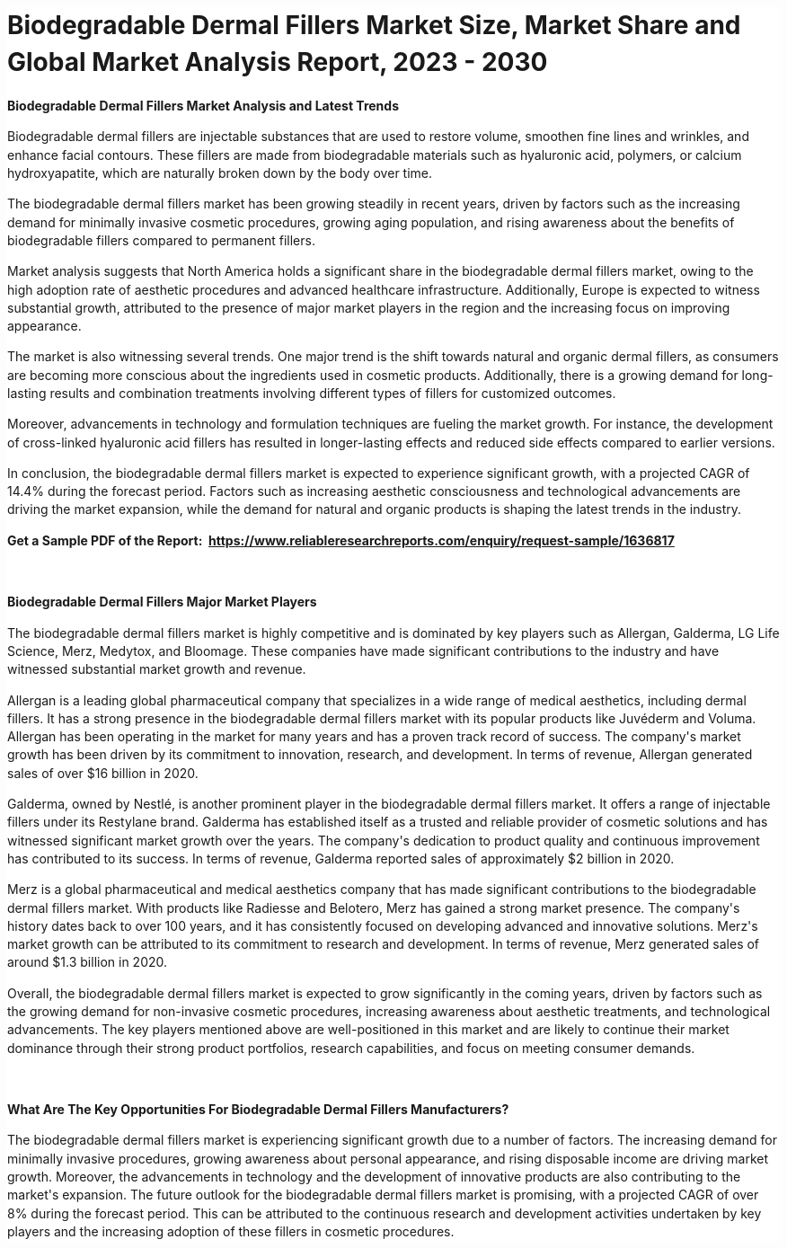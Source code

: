 <p><h1>Biodegradable Dermal Fillers Market Size, Market Share and Global Market Analysis Report, 2023 - 2030</h1></p><p><strong>Biodegradable Dermal Fillers Market Analysis and Latest Trends</strong></p>
<p><p>Biodegradable dermal fillers are injectable substances that are used to restore volume, smoothen fine lines and wrinkles, and enhance facial contours. These fillers are made from biodegradable materials such as hyaluronic acid, polymers, or calcium hydroxyapatite, which are naturally broken down by the body over time.</p><p>The biodegradable dermal fillers market has been growing steadily in recent years, driven by factors such as the increasing demand for minimally invasive cosmetic procedures, growing aging population, and rising awareness about the benefits of biodegradable fillers compared to permanent fillers.</p><p>Market analysis suggests that North America holds a significant share in the biodegradable dermal fillers market, owing to the high adoption rate of aesthetic procedures and advanced healthcare infrastructure. Additionally, Europe is expected to witness substantial growth, attributed to the presence of major market players in the region and the increasing focus on improving appearance.</p><p>The market is also witnessing several trends. One major trend is the shift towards natural and organic dermal fillers, as consumers are becoming more conscious about the ingredients used in cosmetic products. Additionally, there is a growing demand for long-lasting results and combination treatments involving different types of fillers for customized outcomes.</p><p>Moreover, advancements in technology and formulation techniques are fueling the market growth. For instance, the development of cross-linked hyaluronic acid fillers has resulted in longer-lasting effects and reduced side effects compared to earlier versions.</p><p>In conclusion, the biodegradable dermal fillers market is expected to experience significant growth, with a projected CAGR of 14.4% during the forecast period. Factors such as increasing aesthetic consciousness and technological advancements are driving the market expansion, while the demand for natural and organic products is shaping the latest trends in the industry.</p></p>
<p><strong>Get a Sample PDF of the Report:&nbsp; <a href="https://www.reliableresearchreports.com/enquiry/request-sample/1636817">https://www.reliableresearchreports.com/enquiry/request-sample/1636817</a></strong></p>
<p>&nbsp;</p>
<p><strong>Biodegradable Dermal Fillers Major Market Players</strong></p>
<p><p>The biodegradable dermal fillers market is highly competitive and is dominated by key players such as Allergan, Galderma, LG Life Science, Merz, Medytox, and Bloomage. These companies have made significant contributions to the industry and have witnessed substantial market growth and revenue.</p><p>Allergan is a leading global pharmaceutical company that specializes in a wide range of medical aesthetics, including dermal fillers. It has a strong presence in the biodegradable dermal fillers market with its popular products like Juvéderm and Voluma. Allergan has been operating in the market for many years and has a proven track record of success. The company's market growth has been driven by its commitment to innovation, research, and development. In terms of revenue, Allergan generated sales of over $16 billion in 2020.</p><p>Galderma, owned by Nestlé, is another prominent player in the biodegradable dermal fillers market. It offers a range of injectable fillers under its Restylane brand. Galderma has established itself as a trusted and reliable provider of cosmetic solutions and has witnessed significant market growth over the years. The company's dedication to product quality and continuous improvement has contributed to its success. In terms of revenue, Galderma reported sales of approximately $2 billion in 2020.</p><p>Merz is a global pharmaceutical and medical aesthetics company that has made significant contributions to the biodegradable dermal fillers market. With products like Radiesse and Belotero, Merz has gained a strong market presence. The company's history dates back to over 100 years, and it has consistently focused on developing advanced and innovative solutions. Merz's market growth can be attributed to its commitment to research and development. In terms of revenue, Merz generated sales of around $1.3 billion in 2020.</p><p>Overall, the biodegradable dermal fillers market is expected to grow significantly in the coming years, driven by factors such as the growing demand for non-invasive cosmetic procedures, increasing awareness about aesthetic treatments, and technological advancements. The key players mentioned above are well-positioned in this market and are likely to continue their market dominance through their strong product portfolios, research capabilities, and focus on meeting consumer demands.</p></p>
<p>&nbsp;</p>
<p><strong>What Are The Key Opportunities For Biodegradable Dermal Fillers Manufacturers?</strong></p>
<p><p>The biodegradable dermal fillers market is experiencing significant growth due to a number of factors. The increasing demand for minimally invasive procedures, growing awareness about personal appearance, and rising disposable income are driving market growth. Moreover, the advancements in technology and the development of innovative products are also contributing to the market's expansion. The future outlook for the biodegradable dermal fillers market is promising, with a projected CAGR of over 8% during the forecast period. This can be attributed to the continuous research and development activities undertaken by key players and the increasing adoption of these fillers in cosmetic procedures.</p></p>